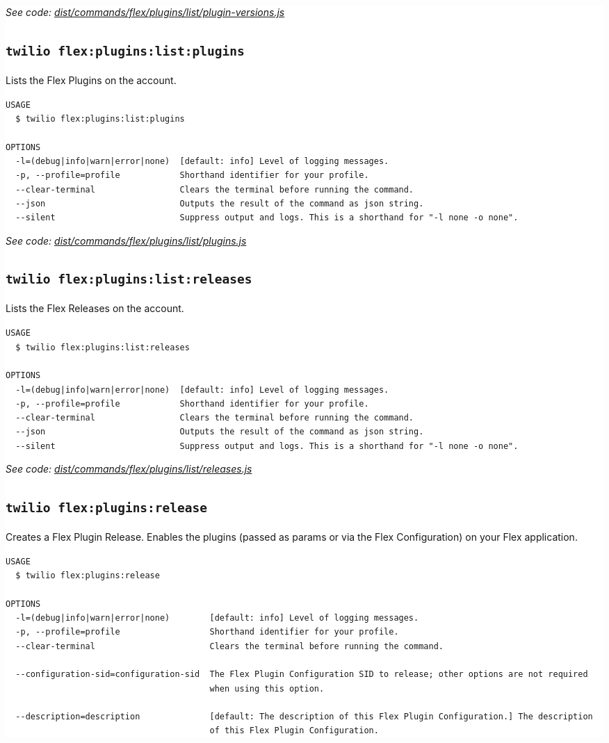 _See code: [dist/commands/flex/plugins/list/plugin-versions.js](https://github.com/twilio/flex-plugin-builder/blob/v5.0.6-beta.0/dist/commands/flex/plugins/list/plugin-versions.js)_

## `twilio flex:plugins:list:plugins`

Lists the Flex Plugins on the account.

```
USAGE
  $ twilio flex:plugins:list:plugins

OPTIONS
  -l=(debug|info|warn|error|none)  [default: info] Level of logging messages.
  -p, --profile=profile            Shorthand identifier for your profile.
  --clear-terminal                 Clears the terminal before running the command.
  --json                           Outputs the result of the command as json string.
  --silent                         Suppress output and logs. This is a shorthand for "-l none -o none".
```

_See code: [dist/commands/flex/plugins/list/plugins.js](https://github.com/twilio/flex-plugin-builder/blob/v5.0.6-beta.0/dist/commands/flex/plugins/list/plugins.js)_

## `twilio flex:plugins:list:releases`

Lists the Flex Releases on the account.

```
USAGE
  $ twilio flex:plugins:list:releases

OPTIONS
  -l=(debug|info|warn|error|none)  [default: info] Level of logging messages.
  -p, --profile=profile            Shorthand identifier for your profile.
  --clear-terminal                 Clears the terminal before running the command.
  --json                           Outputs the result of the command as json string.
  --silent                         Suppress output and logs. This is a shorthand for "-l none -o none".
```

_See code: [dist/commands/flex/plugins/list/releases.js](https://github.com/twilio/flex-plugin-builder/blob/v5.0.6-beta.0/dist/commands/flex/plugins/list/releases.js)_

## `twilio flex:plugins:release`

Creates a Flex Plugin Release. Enables the plugins (passed as params or via the Flex Configuration) on your Flex application.

```
USAGE
  $ twilio flex:plugins:release

OPTIONS
  -l=(debug|info|warn|error|none)        [default: info] Level of logging messages.
  -p, --profile=profile                  Shorthand identifier for your profile.
  --clear-terminal                       Clears the terminal before running the command.

  --configuration-sid=configuration-sid  The Flex Plugin Configuration SID to release; other options are not required
                                         when using this option.

  --description=description              [default: The description of this Flex Plugin Configuration.] The description
                                         of this Flex Plugin Configuration.

```